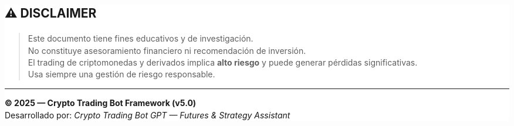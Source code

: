 
## ⚠️ DISCLAIMER

> Este documento tiene fines educativos y de investigación.  
> No constituye asesoramiento financiero ni recomendación de inversión.  
> El trading de criptomonedas y derivados implica **alto riesgo** y puede generar pérdidas significativas.  
> Usa siempre una gestión de riesgo responsable.

---

**© 2025 — Crypto Trading Bot Framework (v5.0)**  
Desarrollado por: *Crypto Trading Bot GPT — Futures & Strategy Assistant*
